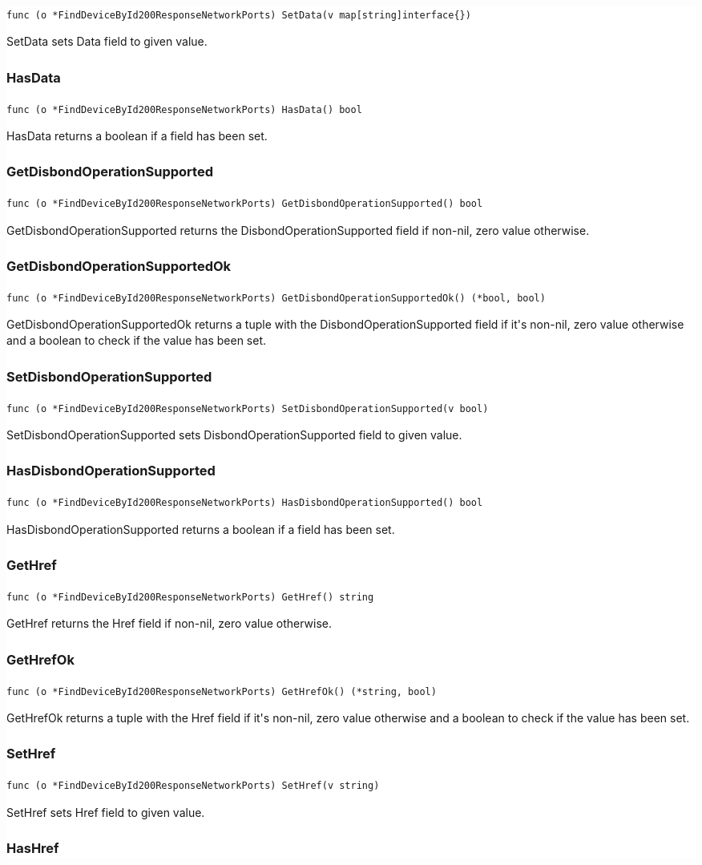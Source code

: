 `func (o *FindDeviceById200ResponseNetworkPorts) SetData(v map[string]interface{})`

SetData sets Data field to given value.

### HasData

`func (o *FindDeviceById200ResponseNetworkPorts) HasData() bool`

HasData returns a boolean if a field has been set.

### GetDisbondOperationSupported

`func (o *FindDeviceById200ResponseNetworkPorts) GetDisbondOperationSupported() bool`

GetDisbondOperationSupported returns the DisbondOperationSupported field if non-nil, zero value otherwise.

### GetDisbondOperationSupportedOk

`func (o *FindDeviceById200ResponseNetworkPorts) GetDisbondOperationSupportedOk() (*bool, bool)`

GetDisbondOperationSupportedOk returns a tuple with the DisbondOperationSupported field if it's non-nil, zero value otherwise
and a boolean to check if the value has been set.

### SetDisbondOperationSupported

`func (o *FindDeviceById200ResponseNetworkPorts) SetDisbondOperationSupported(v bool)`

SetDisbondOperationSupported sets DisbondOperationSupported field to given value.

### HasDisbondOperationSupported

`func (o *FindDeviceById200ResponseNetworkPorts) HasDisbondOperationSupported() bool`

HasDisbondOperationSupported returns a boolean if a field has been set.

### GetHref

`func (o *FindDeviceById200ResponseNetworkPorts) GetHref() string`

GetHref returns the Href field if non-nil, zero value otherwise.

### GetHrefOk

`func (o *FindDeviceById200ResponseNetworkPorts) GetHrefOk() (*string, bool)`

GetHrefOk returns a tuple with the Href field if it's non-nil, zero value otherwise
and a boolean to check if the value has been set.

### SetHref

`func (o *FindDeviceById200ResponseNetworkPorts) SetHref(v string)`

SetHref sets Href field to given value.

### HasHref
